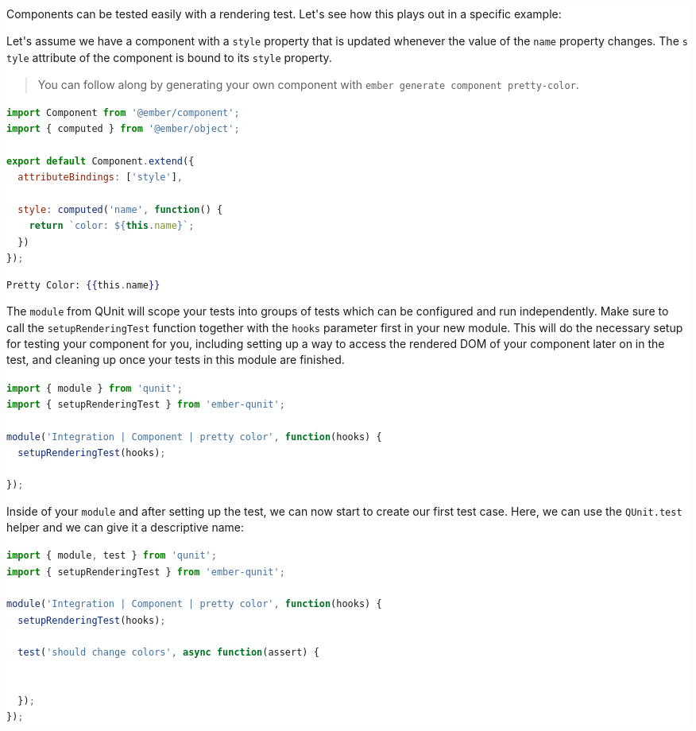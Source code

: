 Components can be tested easily with a rendering test.
Let's see how this plays out in a specific example:

Let's assume we have a component with a `style` property that is updated whenever the value of the `name` property changes.
The `style` attribute of the component is bound to its `style` property.

> You can follow along by generating your own component with `ember generate
> component pretty-color`.

```javascript {data-filename="app/components/pretty-color.js"}
import Component from '@ember/component';
import { computed } from '@ember/object';

export default Component.extend({
  attributeBindings: ['style'],

  style: computed('name', function() {
    return `color: ${this.name}`;
  })
});
```

```handlebars {data-filename="app/templates/components/pretty-color.hbs"}
Pretty Color: {{this.name}}
```

The `module` from QUnit will scope your tests into groups of tests which can be configured and run independently.
Make sure to call the `setupRenderingTest` function together with the `hooks` parameter first in your new module.
This will do the necessary setup for testing your component for you,
including setting up a way to access the rendered DOM of your component later on in the test,
and cleaning up once your tests in this module are finished.

```javascript {data-filename="tests/integration/components/pretty-color-test.js"}
import { module } from 'qunit';
import { setupRenderingTest } from 'ember-qunit';

module('Integration | Component | pretty color', function(hooks) {
  setupRenderingTest(hooks);

});
```

Inside of your `module` and after setting up the test, we can now start to create our first test case.
Here, we can use the `QUnit.test` helper and we can give it a descriptive name:

```javascript {data-filename="tests/integration/components/pretty-color-test.js"}
import { module, test } from 'qunit';
import { setupRenderingTest } from 'ember-qunit';

module('Integration | Component | pretty color', function(hooks) {
  setupRenderingTest(hooks);

  test('should change colors', async function(assert) {


  });
});
```
